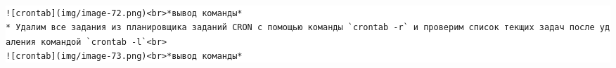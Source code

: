     ![crontab](img/image-72.png)<br>*вывод команды*
    * Удалим все задания из планировщика заданий CRON с помощью команды `crontab -r` и проверим список текщих задач после удаления командой `crontab -l`<br>
    ![crontab](img/image-73.png)<br>*вывод команды*

